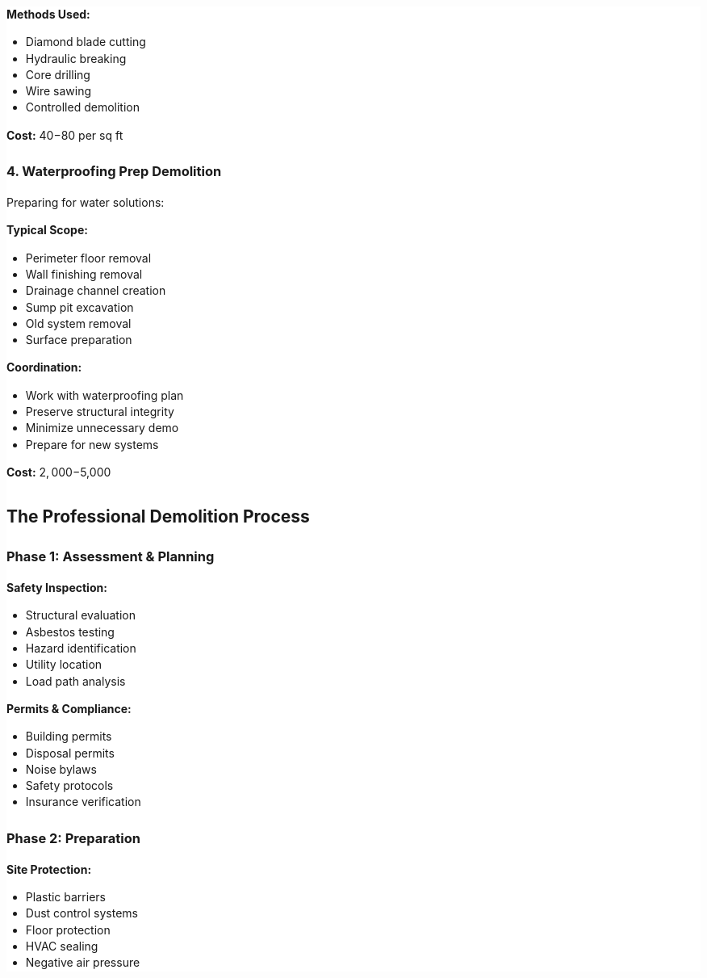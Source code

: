 **Methods Used:**
- Diamond blade cutting
- Hydraulic breaking
- Core drilling
- Wire sawing
- Controlled demolition

**Cost:** $40-$80 per sq ft

### 4. Waterproofing Prep Demolition

Preparing for water solutions:

**Typical Scope:**
- Perimeter floor removal
- Wall finishing removal
- Drainage channel creation
- Sump pit excavation
- Old system removal
- Surface preparation

**Coordination:**
- Work with waterproofing plan
- Preserve structural integrity
- Minimize unnecessary demo
- Prepare for new systems

**Cost:** $2,000-$5,000

## The Professional Demolition Process

### Phase 1: Assessment & Planning

**Safety Inspection:**
- Structural evaluation
- Asbestos testing
- Hazard identification
- Utility location
- Load path analysis

**Permits & Compliance:**
- Building permits
- Disposal permits
- Noise bylaws
- Safety protocols
- Insurance verification

### Phase 2: Preparation

**Site Protection:**
- Plastic barriers
- Dust control systems
- Floor protection
- HVAC sealing
- Negative air pressure
